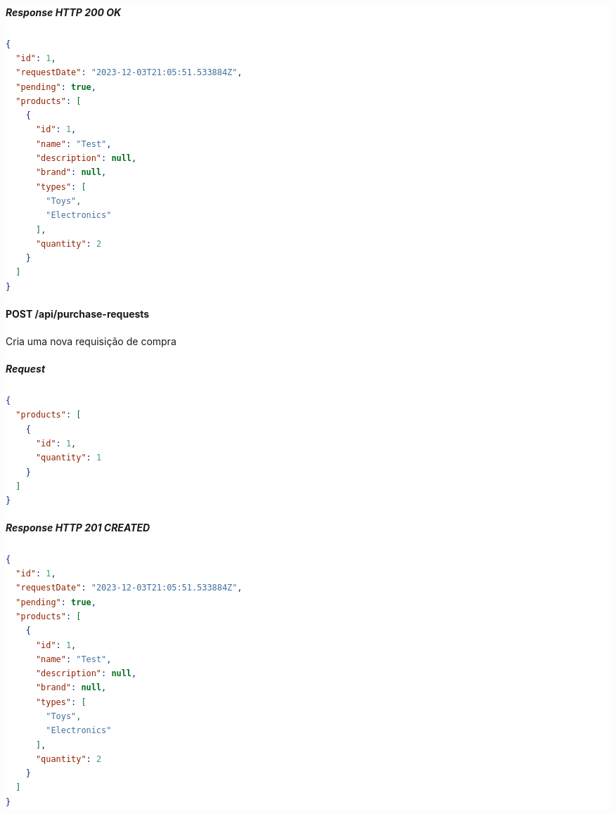 ##### Response HTTP 200 OK
```json
{
  "id": 1,
  "requestDate": "2023-12-03T21:05:51.533884Z",
  "pending": true,
  "products": [
    {
      "id": 1,
      "name": "Test",
      "description": null,
      "brand": null,
      "types": [
        "Toys",
        "Electronics"
      ],
      "quantity": 2
    }
  ]
}
```

#### POST /api/purchase-requests

Cria uma nova requisição de compra

##### Request
```json
{
  "products": [
    {
      "id": 1,
      "quantity": 1
    }
  ]
}
```

##### Response HTTP 201 CREATED
```json
{
  "id": 1,
  "requestDate": "2023-12-03T21:05:51.533884Z",
  "pending": true,
  "products": [
    {
      "id": 1,
      "name": "Test",
      "description": null,
      "brand": null,
      "types": [
        "Toys",
        "Electronics"
      ],
      "quantity": 2
    }
  ]
}
```
